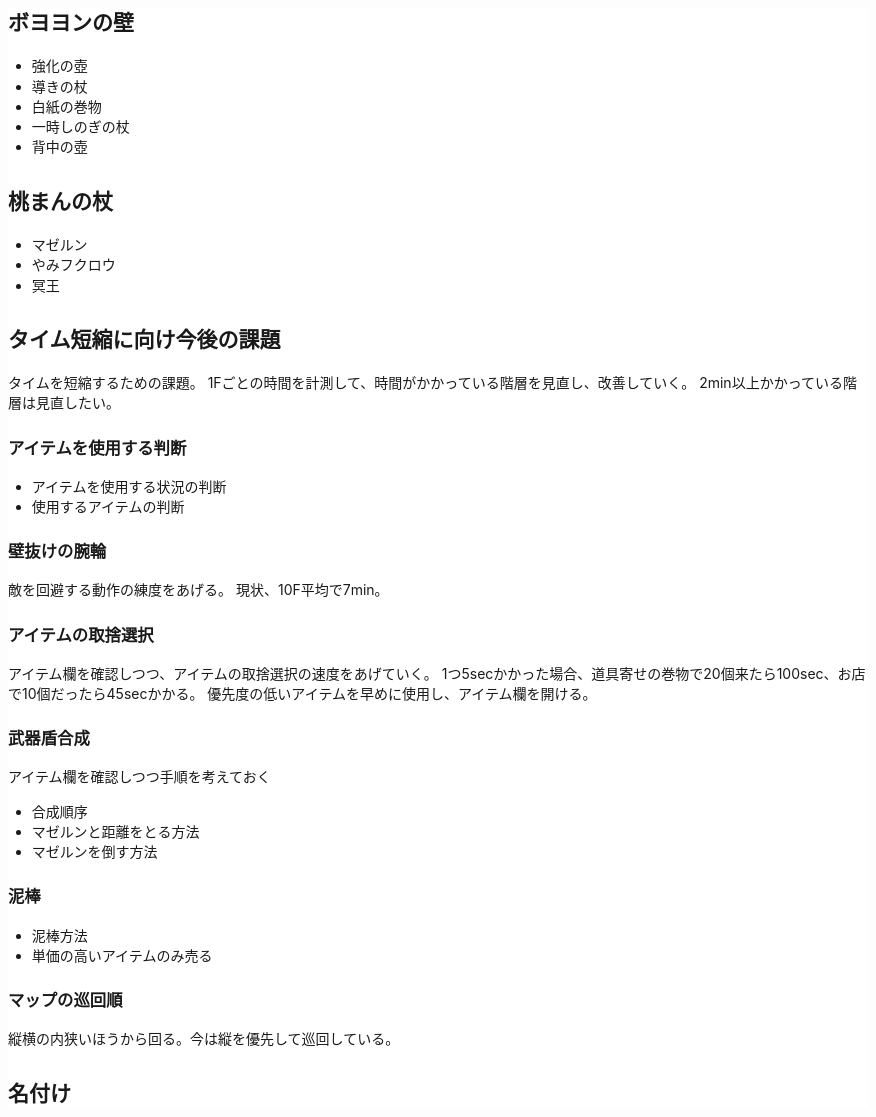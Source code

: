 
## ボヨヨンの壁
- 強化の壺
- 導きの杖
- 白紙の巻物
- 一時しのぎの杖
- 背中の壺

## 桃まんの杖
- マゼルン
- やみフクロウ
- 冥王

## タイム短縮に向け今後の課題
タイムを短縮するための課題。
1Fごとの時間を計測して、時間がかかっている階層を見直し、改善していく。
2min以上かかっている階層は見直したい。

### アイテムを使用する判断
- アイテムを使用する状況の判断
- 使用するアイテムの判断

### 壁抜けの腕輪
敵を回避する動作の練度をあげる。
現状、10F平均で7min。

### アイテムの取捨選択
アイテム欄を確認しつつ、アイテムの取捨選択の速度をあげていく。
1つ5secかかった場合、道具寄せの巻物で20個来たら100sec、お店で10個だったら45secかかる。
優先度の低いアイテムを早めに使用し、アイテム欄を開ける。

### 武器盾合成
アイテム欄を確認しつつ手順を考えておく
- 合成順序
- マゼルンと距離をとる方法
- マゼルンを倒す方法


### 泥棒
- 泥棒方法
- 単価の高いアイテムのみ売る

### マップの巡回順
縦横の内狭いほうから回る。今は縦を優先して巡回している。


## 名付け

